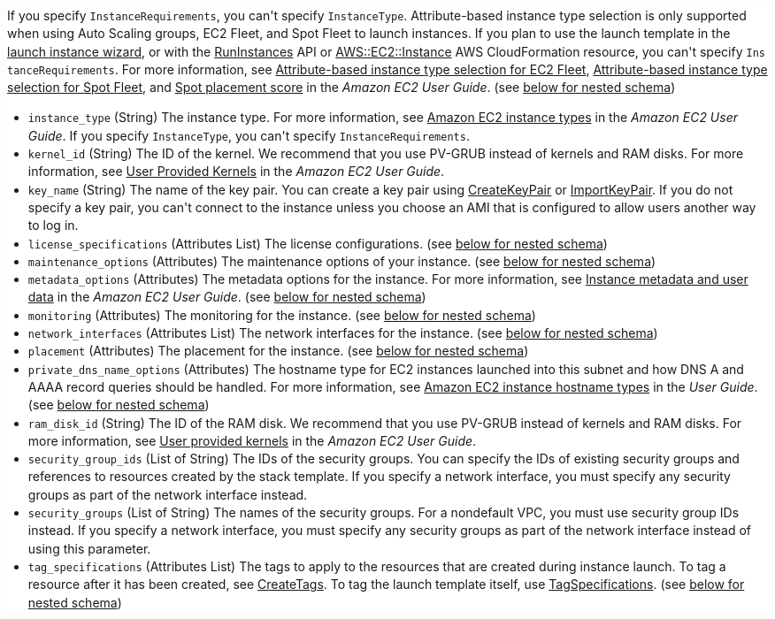   If you specify ``InstanceRequirements``, you can't specify ``InstanceType``.
 Attribute-based instance type selection is only supported when using Auto Scaling groups, EC2 Fleet, and Spot Fleet to launch instances. If you plan to use the launch template in the [launch instance wizard](https://docs.aws.amazon.com/AWSEC2/latest/UserGuide/ec2-launch-instance-wizard.html), or with the [RunInstances](https://docs.aws.amazon.com/AWSEC2/latest/APIReference/API_RunInstances.html) API or [AWS::EC2::Instance](https://docs.aws.amazon.com/AWSCloudFormation/latest/UserGuide/aws-properties-ec2-instance.html) AWS CloudFormation resource, you can't specify ``InstanceRequirements``.
  For more information, see [Attribute-based instance type selection for EC2 Fleet](https://docs.aws.amazon.com/AWSEC2/latest/UserGuide/ec2-fleet-attribute-based-instance-type-selection.html), [Attribute-based instance type selection for Spot Fleet](https://docs.aws.amazon.com/AWSEC2/latest/UserGuide/spot-fleet-attribute-based-instance-type-selection.html), and [Spot placement score](https://docs.aws.amazon.com/AWSEC2/latest/UserGuide/spot-placement-score.html) in the *Amazon EC2 User Guide*. (see [below for nested schema](#nestedatt--launch_template_data--instance_requirements))
- `instance_type` (String) The instance type. For more information, see [Amazon EC2 instance types](https://docs.aws.amazon.com/AWSEC2/latest/UserGuide/instance-types.html) in the *Amazon EC2 User Guide*.
 If you specify ``InstanceType``, you can't specify ``InstanceRequirements``.
- `kernel_id` (String) The ID of the kernel.
 We recommend that you use PV-GRUB instead of kernels and RAM disks. For more information, see [User Provided Kernels](https://docs.aws.amazon.com/AWSEC2/latest/UserGuide/UserProvidedkernels.html) in the *Amazon EC2 User Guide*.
- `key_name` (String) The name of the key pair. You can create a key pair using [CreateKeyPair](https://docs.aws.amazon.com/AWSEC2/latest/APIReference/API_CreateKeyPair.html) or [ImportKeyPair](https://docs.aws.amazon.com/AWSEC2/latest/APIReference/API_ImportKeyPair.html).
  If you do not specify a key pair, you can't connect to the instance unless you choose an AMI that is configured to allow users another way to log in.
- `license_specifications` (Attributes List) The license configurations. (see [below for nested schema](#nestedatt--launch_template_data--license_specifications))
- `maintenance_options` (Attributes) The maintenance options of your instance. (see [below for nested schema](#nestedatt--launch_template_data--maintenance_options))
- `metadata_options` (Attributes) The metadata options for the instance. For more information, see [Instance metadata and user data](https://docs.aws.amazon.com/AWSEC2/latest/UserGuide/ec2-instance-metadata.html) in the *Amazon EC2 User Guide*. (see [below for nested schema](#nestedatt--launch_template_data--metadata_options))
- `monitoring` (Attributes) The monitoring for the instance. (see [below for nested schema](#nestedatt--launch_template_data--monitoring))
- `network_interfaces` (Attributes List) The network interfaces for the instance. (see [below for nested schema](#nestedatt--launch_template_data--network_interfaces))
- `placement` (Attributes) The placement for the instance. (see [below for nested schema](#nestedatt--launch_template_data--placement))
- `private_dns_name_options` (Attributes) The hostname type for EC2 instances launched into this subnet and how DNS A and AAAA record queries should be handled. For more information, see [Amazon EC2 instance hostname types](https://docs.aws.amazon.com/AWSEC2/latest/UserGuide/ec2-instance-naming.html) in the *User Guide*. (see [below for nested schema](#nestedatt--launch_template_data--private_dns_name_options))
- `ram_disk_id` (String) The ID of the RAM disk.
  We recommend that you use PV-GRUB instead of kernels and RAM disks. For more information, see [User provided kernels](https://docs.aws.amazon.com/AWSEC2/latest/UserGuide/UserProvidedkernels.html) in the *Amazon EC2 User Guide*.
- `security_group_ids` (List of String) The IDs of the security groups. You can specify the IDs of existing security groups and references to resources created by the stack template.
 If you specify a network interface, you must specify any security groups as part of the network interface instead.
- `security_groups` (List of String) The names of the security groups. For a nondefault VPC, you must use security group IDs instead.
 If you specify a network interface, you must specify any security groups as part of the network interface instead of using this parameter.
- `tag_specifications` (Attributes List) The tags to apply to the resources that are created during instance launch.
 To tag a resource after it has been created, see [CreateTags](https://docs.aws.amazon.com/AWSEC2/latest/APIReference/API_CreateTags.html).
 To tag the launch template itself, use [TagSpecifications](https://docs.aws.amazon.com/AWSCloudFormation/latest/UserGuide/aws-resource-ec2-launchtemplate.html#cfn-ec2-launchtemplate-tagspecifications). (see [below for nested schema](#nestedatt--launch_template_data--tag_specifications))